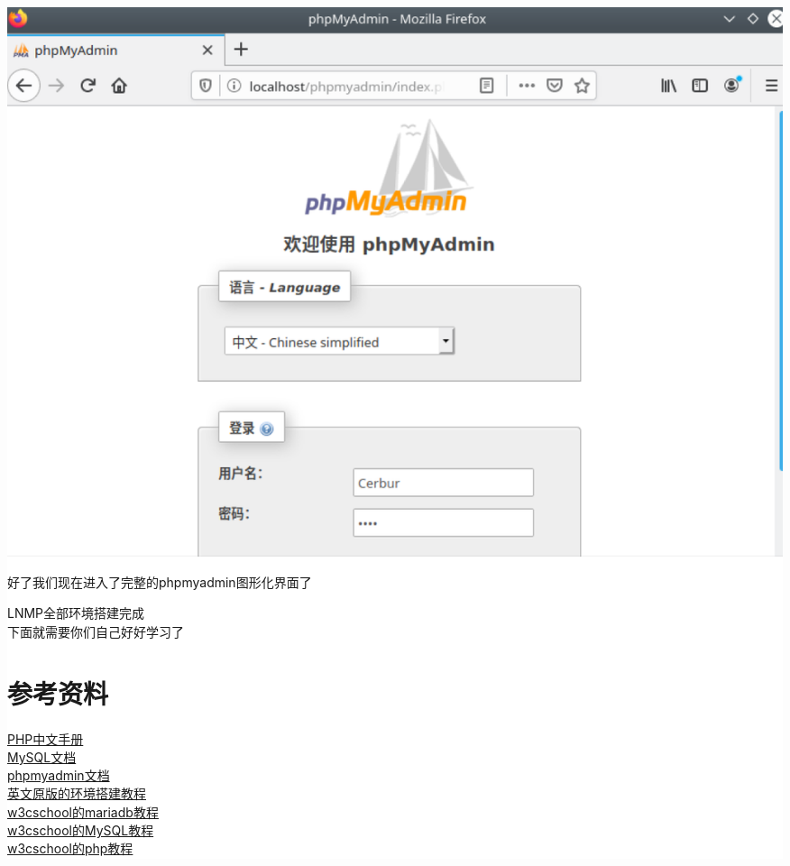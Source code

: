 ![Aaron Swartz](../images/posts/cerbur-backend/03.png)  

好了我们现在进入了完整的phpmyadmin图形化界面了  

LNMP全部环境搭建完成  
下面就需要你们自己好好学习了

# 参考资料
[PHP中文手册](https://www.php.net/manual/zh/)  
[MySQL文档](https://dev.mysql.com/doc/)  
[phpmyadmin文档](https://www.phpmyadmin.net/docs/)  
[英文原版的环境搭建教程](https://www.howtoforge.com/tutorial/how-to-install-phpmyadmin-with-nginx-on-ubuntu-1804/)  
[w3cschool的mariadb教程](https://www.w3cschool.cn/mariadb/)  
[w3cschool的MySQL教程](https://www.w3cschool.cn/mysql/)  
[w3cschool的php教程](https://www.w3school.com.cn/php/index.asp)
